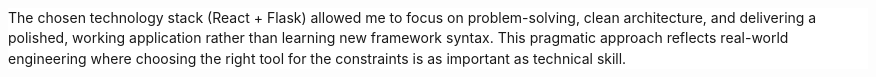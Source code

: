 The chosen technology stack (React + Flask) allowed me to focus on problem-solving, clean architecture, and delivering a polished, working application rather than learning new framework syntax. This pragmatic approach reflects real-world engineering where choosing the right tool for the constraints is as important as technical skill.
